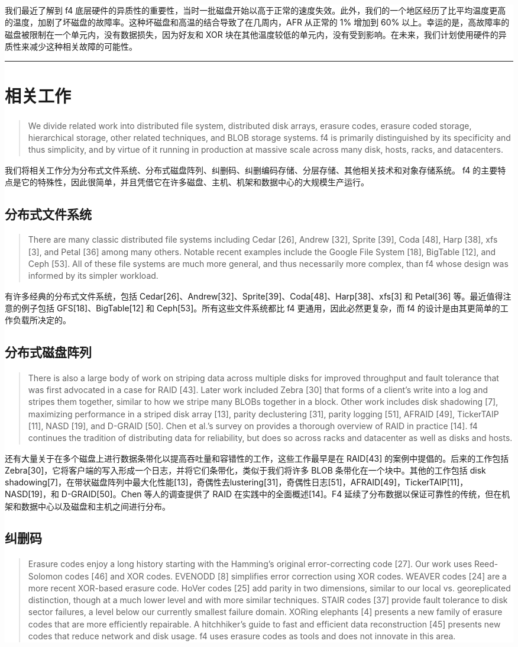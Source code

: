 我们最近了解到 f4 底层硬件的异质性的重要性，当时一批磁盘开始以高于正常的速度失效。此外，我们的一个地区经历了比平均温度更高的温度，加剧了坏磁盘的故障率。这种坏磁盘和高温的结合导致了在几周内，AFR 从正常的 1% 增加到 60% 以上。幸运的是，高故障率的磁盘被限制在一个单元内，没有数据损失，因为好友和 XOR 块在其他温度较低的单元内，没有受到影响。在未来，我们计划使用硬件的异质性来减少这种相关故障的可能性。





---

# 相关工作

>We divide related work into distributed file system, distributed disk arrays, erasure codes, erasure coded storage, hierarchical storage, other related techniques, and BLOB storage systems. f4 is primarily distinguished by its specificity and thus simplicity, and by virtue of it running in production at massive scale across many disk, hosts, racks, and datacenters.

我们将相关工作分为分布式文件系统、分布式磁盘阵列、纠删码、纠删编码存储、分层存储、其他相关技术和对象存储系统。 f4 的主要特点是它的特殊性，因此很简单，并且凭借它在许多磁盘、主机、机架和数据中心的大规模生产运行。



## 分布式文件系统

>There are many classic distributed file systems including Cedar [26], Andrew [32], Sprite [39], Coda [48], Harp [38], xfs [3], and Petal [36] among many others. Notable recent examples include the Google File System [18], BigTable [12], and Ceph [53]. All of these file systems are much more general, and thus necessarily more complex, than f4 whose design was informed by its simpler workload.

有许多经典的分布式文件系统，包括 Cedar[26]、Andrew[32]、Sprite[39]、Coda[48]、Harp[38]、xfs[3] 和 Petal[36] 等。最近值得注意的例子包括 GFS[18]、BigTable[12] 和 Ceph[53]。所有这些文件系统都比 f4 更通用，因此必然更复杂，而 f4 的设计是由其更简单的工作负载所决定的。



## 分布式磁盘阵列

>   There is also a large body of work on striping data across multiple disks for improved throughput and fault tolerance that was first advocated in a case for RAID [43]. Later work included Zebra [30] that forms of a client’s write into a log and stripes them together, similar to how we stripe many BLOBs together in a block. Other work includes disk shadowing [7], maximizing performance in a striped disk array [13], parity declustering [31], parity logging [51], AFRAID [49], TickerTAIP [11], NASD [19], and D-GRAID [50]. Chen et al.’s survey on provides a thorough overview of RAID in practice [14]. f4 continues the tradition of distributing data for reliability, but does so across racks and datacenter as well as disks and hosts.

还有大量关于在多个磁盘上进行数据条带化以提高吞吐量和容错性的工作，这些工作最早是在 RAID[43] 的案例中提倡的。后来的工作包括 Zebra[30]，它将客户端的写入形成一个日志，并将它们条带化，类似于我们将许多 BLOB 条带化在一个块中。其他的工作包括  disk shadowing[7]，在带状磁盘阵列中最大化性能[13]，奇偶性去lustering[31]，奇偶性日志[51]，AFRAID[49]，TickerTAIP[11]，NASD[19]，和 D-GRAID[50]。Chen 等人的调查提供了 RAID 在实践中的全面概述[14]。F4 延续了分布数据以保证可靠性的传统，但在机架和数据中心以及磁盘和主机之间进行分布。



## 纠删码

>Erasure codes enjoy a long history starting with the Hamming’s original error-correcting code [27]. Our work uses Reed-Solomon codes [46] and XOR codes. EVENODD [8] simplifies error correction using XOR codes. WEAVER codes [24] are a more recent XOR-based erasure code. HoVer codes [25] add parity in two dimensions, similar to our local vs. georeplicated distinction, though at a much lower level and with more similar techniques. STAIR codes [37] provide fault tolerance to disk sector failures, a level below our currently smallest failure domain. XORing elephants [4] presents a new family of erasure codes that are more efficiently repairable. A hitchhiker’s guide to fast and efficient data reconstruction [45] presents new codes that reduce network and disk usage. f4 uses erasure codes as tools and does not innovate in this area.

